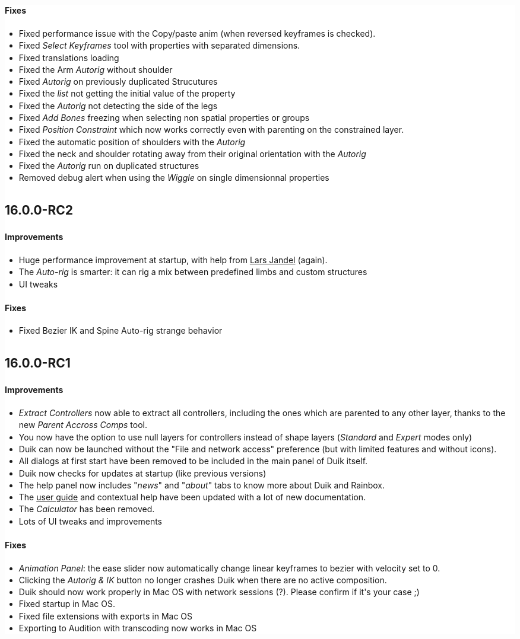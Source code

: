 #### Fixes

- Fixed performance issue with the Copy/paste anim (when reversed keyframes is checked).
- Fixed *Select Keyframes* tool with properties with separated dimensions.
- Fixed translations loading
- Fixed the Arm *Autorig* without shoulder
- Fixed *Autorig* on previously duplicated Strucutures
- Fixed the *list* not getting the initial value of the property
- Fixed the *Autorig* not detecting the side of the legs
- Fixed *Add Bones* freezing when selecting non spatial properties or groups
- Fixed *Position Constraint* which now works correctly even with parenting on the constrained layer.
- Fixed the automatic position of shoulders with the *Autorig*
- Fixed the neck and shoulder rotating away from their original orientation with the *Autorig*
- Fixed the *Autorig* run on duplicated structures
- Removed debug alert when using the *Wiggle* on single dimensionnal properties

## 16.0.0-RC2

#### Improvements

- Huge performance improvement at startup, with help from [Lars Jandel](http://www.larsjandel.de/) (again).
- The *Auto-rig* is smarter: it can rig a mix between predefined limbs and custom structures
- UI tweaks

#### Fixes

- Fixed Bezier IK and Spine Auto-rig strange behavior

## 16.0.0-RC1

#### Improvements

- *Extract Controllers* now able to extract all controllers, including the ones which are parented to any other layer, thanks to the new *Parent Accross Comps* tool.
- You now have the option to use null layers for controllers instead of shape layers (*Standard* and *Expert* modes only)
- Duik can now be launched without the "File and network access" preference (but with limited features and without icons).
- All dialogs at first start have been removed to be included in the main panel of Duik itself.
- Duik now checks for updates at startup (like previous versions)
- The help panel now includes "*news*" and "*about*" tabs to know more about Duik and Rainbox.
- The [user guide](https://github.com/Rainbox-dev/DuAEF_Duik/wiki/Duik-User-Guide) and contextual help have been updated with a lot of new documentation.
- The *Calculator* has been removed.
- Lots of UI tweaks and improvements

#### Fixes

- *Animation Panel*: the ease slider now automatically change linear keyframes to bezier with velocity set to 0.
- Clicking the *Autorig & IK* button no longer crashes Duik when there are no active composition.
- Duik should now work properly in Mac OS with network sessions (?). Please confirm if it's your case ;)
- Fixed startup in Mac OS.
- Fixed file extensions with exports in Mac OS
- Exporting to Audition with transcoding now works in Mac OS
